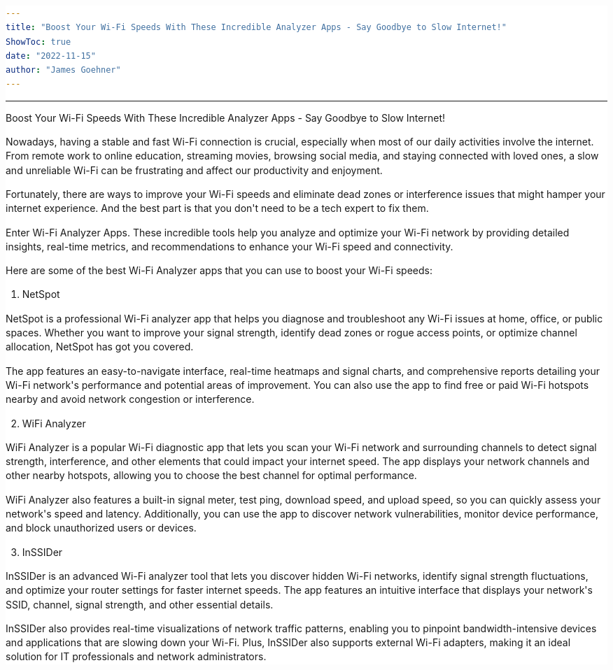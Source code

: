```yaml
---
title: "Boost Your Wi-Fi Speeds With These Incredible Analyzer Apps - Say Goodbye to Slow Internet!"
ShowToc: true 
date: "2022-11-15"
author: "James Goehner"
---
```

*****
Boost Your Wi-Fi Speeds With These Incredible Analyzer Apps - Say Goodbye to Slow Internet!

Nowadays, having a stable and fast Wi-Fi connection is crucial, especially when most of our daily activities involve the internet. From remote work to online education, streaming movies, browsing social media, and staying connected with loved ones, a slow and unreliable Wi-Fi can be frustrating and affect our productivity and enjoyment.

Fortunately, there are ways to improve your Wi-Fi speeds and eliminate dead zones or interference issues that might hamper your internet experience. And the best part is that you don't need to be a tech expert to fix them.

Enter Wi-Fi Analyzer Apps. These incredible tools help you analyze and optimize your Wi-Fi network by providing detailed insights, real-time metrics, and recommendations to enhance your Wi-Fi speed and connectivity.

Here are some of the best Wi-Fi Analyzer apps that you can use to boost your Wi-Fi speeds:

1. NetSpot

NetSpot is a professional Wi-Fi analyzer app that helps you diagnose and troubleshoot any Wi-Fi issues at home, office, or public spaces. Whether you want to improve your signal strength, identify dead zones or rogue access points, or optimize channel allocation, NetSpot has got you covered.

The app features an easy-to-navigate interface, real-time heatmaps and signal charts, and comprehensive reports detailing your Wi-Fi network's performance and potential areas of improvement. You can also use the app to find free or paid Wi-Fi hotspots nearby and avoid network congestion or interference.

2. WiFi Analyzer

WiFi Analyzer is a popular Wi-Fi diagnostic app that lets you scan your Wi-Fi network and surrounding channels to detect signal strength, interference, and other elements that could impact your internet speed. The app displays your network channels and other nearby hotspots, allowing you to choose the best channel for optimal performance.

WiFi Analyzer also features a built-in signal meter, test ping, download speed, and upload speed, so you can quickly assess your network's speed and latency. Additionally, you can use the app to discover network vulnerabilities, monitor device performance, and block unauthorized users or devices.

3. InSSIDer

InSSIDer is an advanced Wi-Fi analyzer tool that lets you discover hidden Wi-Fi networks, identify signal strength fluctuations, and optimize your router settings for faster internet speeds. The app features an intuitive interface that displays your network's SSID, channel, signal strength, and other essential details.

InSSIDer also provides real-time visualizations of network traffic patterns, enabling you to pinpoint bandwidth-intensive devices and applications that are slowing down your Wi-Fi. Plus, InSSIDer also supports external Wi-Fi adapters, making it an ideal solution for IT professionals and network administrators.
